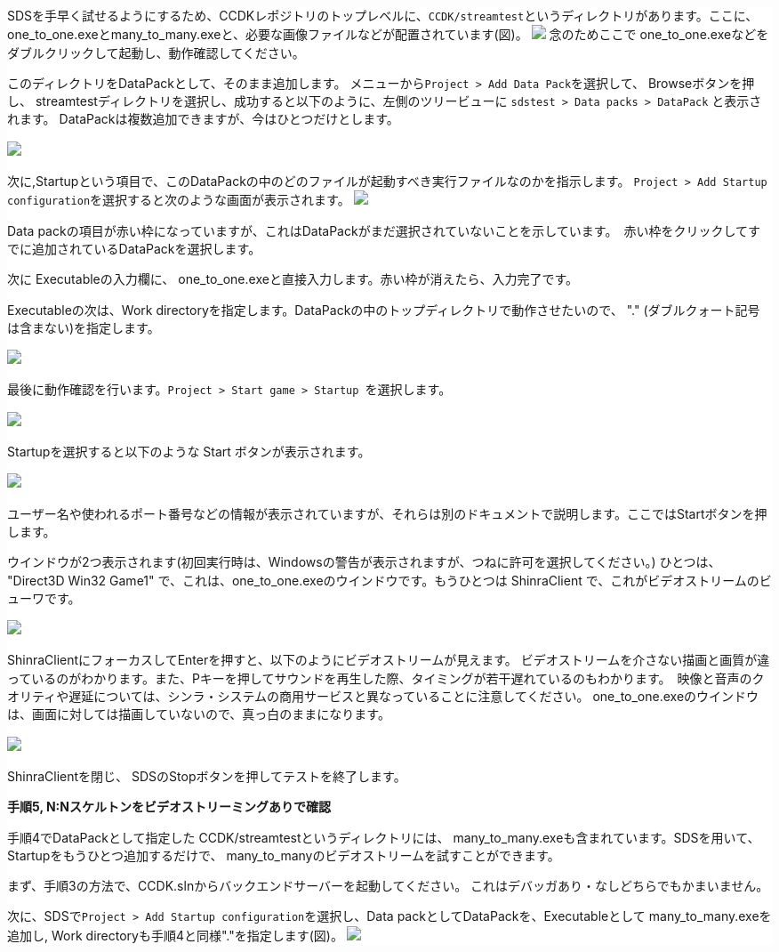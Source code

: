 SDSを手早く試せるようにするため、CCDKレポジトリのトップレベルに、```CCDK/streamtest```というディレクトリがあります。ここに、one_to_one.exeとmany_to_many.exeと、必要な画像ファイルなどが配置されています(図)。
![](images/streamtest_dir.png)
念のためここで one_to_one.exeなどをダブルクリックして起動し、動作確認してください。

このディレクトリをDataPackとして、そのまま追加します。
メニューから```Project > Add Data Pack```を選択して、
Browseボタンを押し、 streamtestディレクトリを選択し、成功すると以下のように、左側のツリービューに ``` sdstest > Data packs > DataPack ``` と表示されます。
DataPackは複数追加できますが、今はひとつだけとします。

![](images/sds_add_streamtest.png)

次に,Startupという項目で、このDataPackの中のどのファイルが起動すべき実行ファイルなのかを指示します。
```Project > Add Startup configuration```を選択すると次のような画面が表示されます。
![](images/sds_add_startup.png)

Data packの項目が赤い枠になっていますが、これはDataPackがまだ選択されていないことを示しています。　赤い枠をクリックしてすでに追加されているDataPackを選択します。

次に Executableの入力欄に、 one_to_one.exeと直接入力します。赤い枠が消えたら、入力完了です。

Executableの次は、Work directoryを指定します。DataPackの中のトップディレクトリで動作させたいので、 "." (ダブルクォート記号は含まない)を指定します。


![](images/sds_set_executable_workdir.png)

最後に動作確認を行います。```Project > Start game > Startup ```を選択します。

![](images/sds_start_game_menu.png)

Startupを選択すると以下のような Start ボタンが表示されます。

![](images/sds_running_game.png)

ユーザー名や使われるポート番号などの情報が表示されていますが、それらは別のドキュメントで説明します。ここではStartボタンを押します。

ウインドウが2つ表示されます(初回実行時は、Windowsの警告が表示されますが、つねに許可を選択してください。) ひとつは、 "Direct3D Win32 Game1" で、これは、one_to_one.exeのウインドウです。もうひとつは ShinraClient で、これがビデオストリームのビューワです。

![](images/sds_start_game_and_client.png)

ShinraClientにフォーカスしてEnterを押すと、以下のようにビデオストリームが見えます。
ビデオストリームを介さない描画と画質が違っているのがわかります。また、Pキーを押してサウンドを再生した際、タイミングが若干遅れているのもわかります。　映像と音声のクオリティや遅延については、シンラ・システムの商用サービスと異なっていることに注意してください。
one_to_one.exeのウインドウは、画面に対しては描画していないので、真っ白のままになります。

![](images/sds_one_to_one_stream_work.png)

ShinraClientを閉じ、 SDSのStopボタンを押してテストを終了します。


<B>手順5, N:Nスケルトンをビデオストリーミングありで確認</B>

手順4でDataPackとして指定した CCDK/streamtestというディレクトリには、
many_to_many.exeも含まれています。SDSを用いて、Startupをもうひとつ追加するだけで、
many_to_manyのビデオストリームを試すことができます。

まず、手順3の方法で、CCDK.slnからバックエンドサーバーを起動してください。
これはデバッガあり・なしどちらでもかまいません。

次に、SDSで```Project > Add Startup configuration```を選択し、Data packとしてDataPackを、Executableとして many_to_many.exeを追加し, Work directoryも手順4と同様"."を指定します(図)。
![](images/sds_add_many_to_many_startup.png)

```